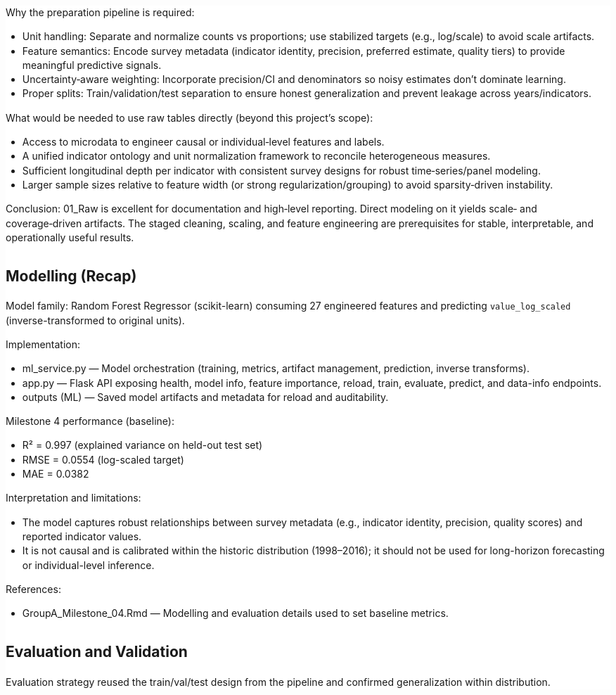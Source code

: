Why the preparation pipeline is required:
- Unit handling: Separate and normalize counts vs proportions; use stabilized targets (e.g., log/scale) to avoid scale artifacts.
- Feature semantics: Encode survey metadata (indicator identity, precision, preferred estimate, quality tiers) to provide meaningful predictive signals.
- Uncertainty‑aware weighting: Incorporate precision/CI and denominators so noisy estimates don’t dominate learning.
- Proper splits: Train/validation/test separation to ensure honest generalization and prevent leakage across years/indicators.

What would be needed to use raw tables directly (beyond this project’s scope):
- Access to microdata to engineer causal or individual‑level features and labels.
- A unified indicator ontology and unit normalization framework to reconcile heterogeneous measures.
- Sufficient longitudinal depth per indicator with consistent survey designs for robust time‑series/panel modeling.
- Larger sample sizes relative to feature width (or strong regularization/grouping) to avoid sparsity‑driven instability.

Conclusion: 01_Raw is excellent for documentation and high‑level reporting. Direct modeling on it yields scale‑ and coverage‑driven artifacts. The staged cleaning, scaling, and feature engineering are prerequisites for stable, interpretable, and operationally useful results.

## Modelling (Recap)

Model family: Random Forest Regressor (scikit-learn) consuming 27 engineered features and predicting `value_log_scaled` (inverse-transformed to original units).

Implementation:
- ml_service.py — Model orchestration (training, metrics, artifact management, prediction, inverse transforms).
- app.py — Flask API exposing health, model info, feature importance, reload, train, evaluate, predict, and data-info endpoints.
- outputs (ML) — Saved model artifacts and metadata for reload and auditability.

Milestone 4 performance (baseline):
- R² = 0.997 (explained variance on held-out test set)
- RMSE = 0.0554 (log-scaled target)
- MAE = 0.0382

Interpretation and limitations:
- The model captures robust relationships between survey metadata (e.g., indicator identity, precision, quality scores) and reported indicator values.
- It is not causal and is calibrated within the historic distribution (1998–2016); it should not be used for long-horizon forecasting or individual-level inference.

References:
- GroupA_Milestone_04.Rmd — Modelling and evaluation details used to set baseline metrics.


## Evaluation and Validation

Evaluation strategy reused the train/val/test design from the pipeline and confirmed generalization within distribution.
